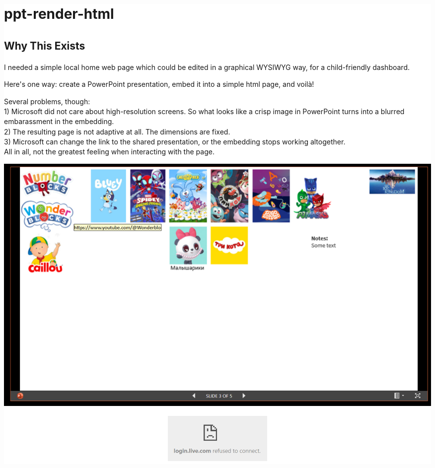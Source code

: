 # ppt-render-html
## Why This Exists  
I needed a simple local home web page which could be edited in a graphical WYSIWYG way, for a child-friendly dashboard.    
  
Here's one way: create a PowerPoint presentation, embed it into a simple html page, and voilà!  
  
Several problems, though:  
	1) Microsoft did not care about high-resolution screens. So what looks like a crisp image in PowerPoint turns into a blurred embarassment in the embedding.  
	2) The resulting page is not adaptive at all. The dimensions are fixed.  
  3) Microsoft can change the link to the shared presentation, or the embedding stops working altogether.    
All in all, not the greatest feeling when interacting with the page.  
<p align="center">
  <img src="docs/page1.png" width="1473">
</p>  
<p align="center">
  <img src="docs/refuse.png" width="200">
</p>  
